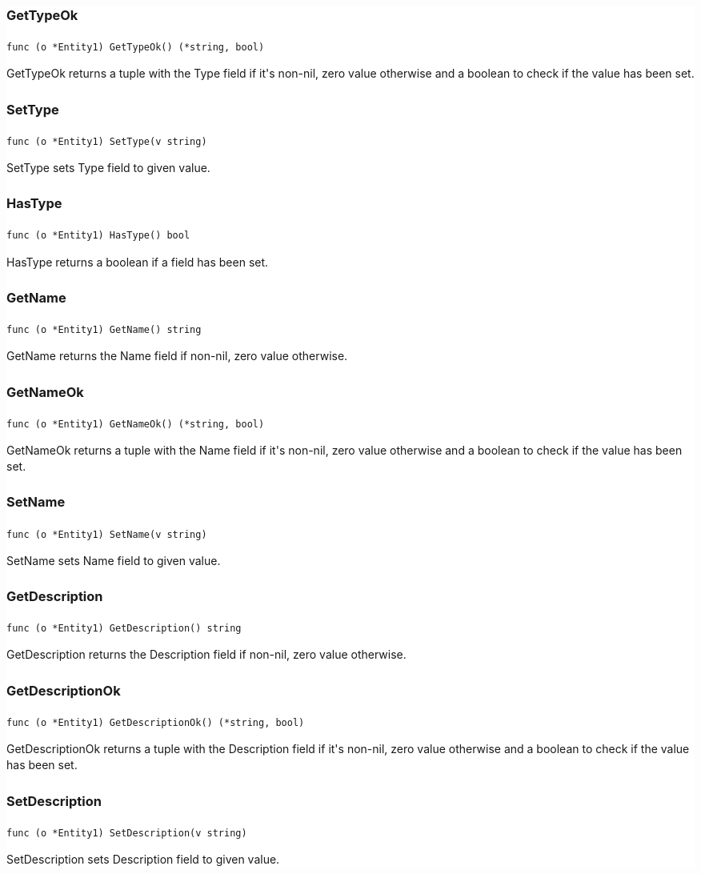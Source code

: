 ### GetTypeOk

`func (o *Entity1) GetTypeOk() (*string, bool)`

GetTypeOk returns a tuple with the Type field if it's non-nil, zero value otherwise
and a boolean to check if the value has been set.

### SetType

`func (o *Entity1) SetType(v string)`

SetType sets Type field to given value.

### HasType

`func (o *Entity1) HasType() bool`

HasType returns a boolean if a field has been set.

### GetName

`func (o *Entity1) GetName() string`

GetName returns the Name field if non-nil, zero value otherwise.

### GetNameOk

`func (o *Entity1) GetNameOk() (*string, bool)`

GetNameOk returns a tuple with the Name field if it's non-nil, zero value otherwise
and a boolean to check if the value has been set.

### SetName

`func (o *Entity1) SetName(v string)`

SetName sets Name field to given value.


### GetDescription

`func (o *Entity1) GetDescription() string`

GetDescription returns the Description field if non-nil, zero value otherwise.

### GetDescriptionOk

`func (o *Entity1) GetDescriptionOk() (*string, bool)`

GetDescriptionOk returns a tuple with the Description field if it's non-nil, zero value otherwise
and a boolean to check if the value has been set.

### SetDescription

`func (o *Entity1) SetDescription(v string)`

SetDescription sets Description field to given value.
